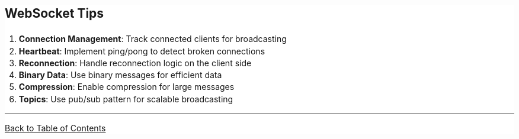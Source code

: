## WebSocket Tips

1. **Connection Management**: Track connected clients for broadcasting
2. **Heartbeat**: Implement ping/pong to detect broken connections
3. **Reconnection**: Handle reconnection logic on the client side
4. **Binary Data**: Use binary messages for efficient data
5. **Compression**: Enable compression for large messages
6. **Topics**: Use pub/sub pattern for scalable broadcasting

---

[Back to Table of Contents](../README.md)